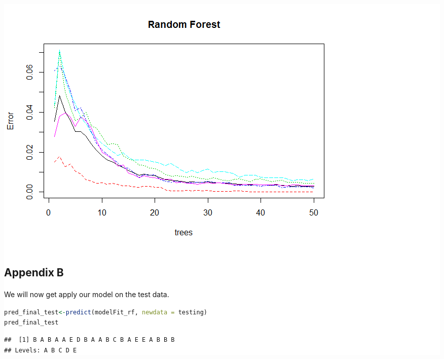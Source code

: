 ![](MachineLearningCourseProject_files/figure-markdown_github/unnamed-chunk-13-1.png)

Appendix B
----------

We will now get apply our model on the test data.

``` r
pred_final_test<-predict(modelFit_rf, newdata = testing)
pred_final_test
```

    ##  [1] B A B A A E D B A A B C B A E E A B B B
    ## Levels: A B C D E
